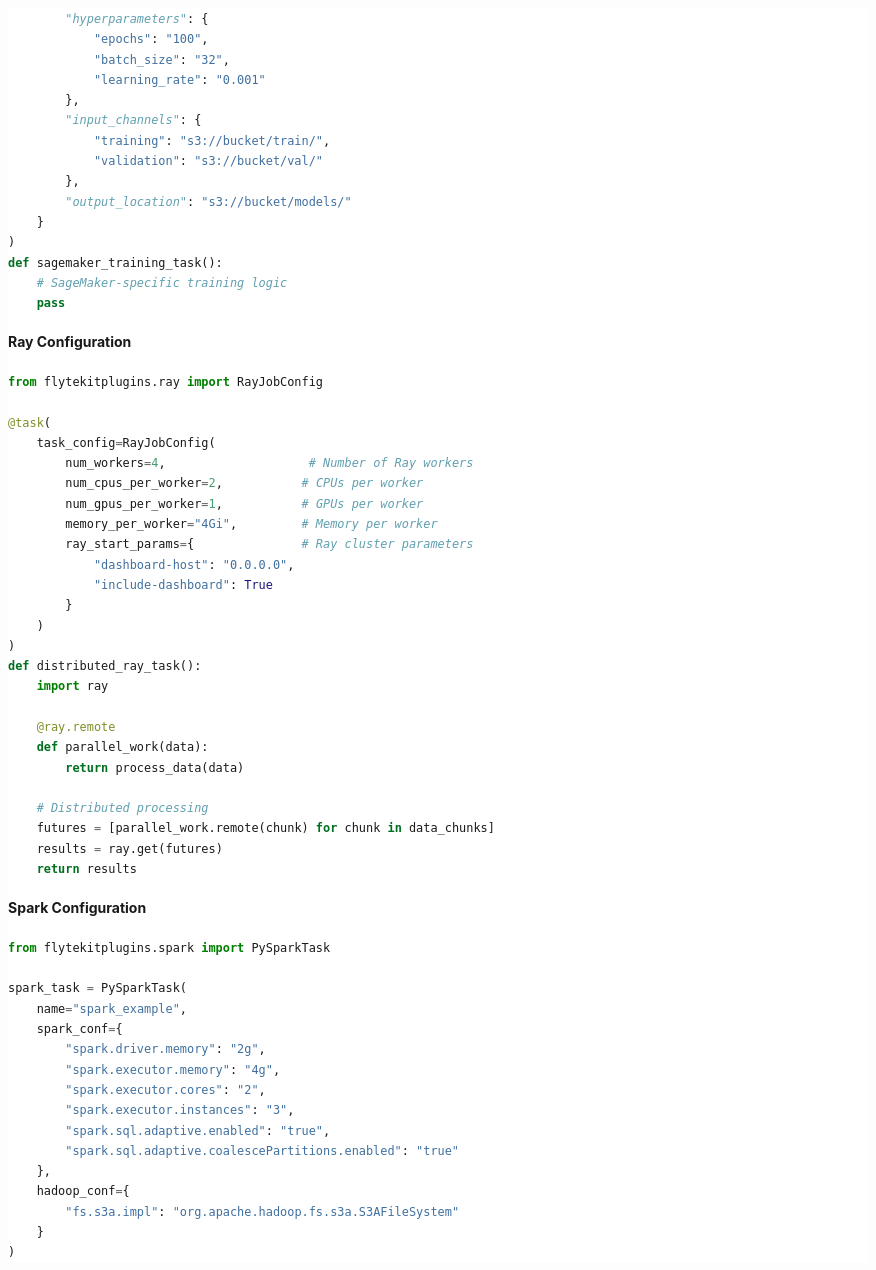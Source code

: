 ```python
        "hyperparameters": {
            "epochs": "100",
            "batch_size": "32",
            "learning_rate": "0.001"
        },
        "input_channels": {
            "training": "s3://bucket/train/",
            "validation": "s3://bucket/val/"
        },
        "output_location": "s3://bucket/models/"
    }
)
def sagemaker_training_task():
    # SageMaker-specific training logic
    pass
```

#### Ray Configuration
```python
from flytekitplugins.ray import RayJobConfig

@task(
    task_config=RayJobConfig(
        num_workers=4,                    # Number of Ray workers
        num_cpus_per_worker=2,           # CPUs per worker
        num_gpus_per_worker=1,           # GPUs per worker  
        memory_per_worker="4Gi",         # Memory per worker
        ray_start_params={               # Ray cluster parameters
            "dashboard-host": "0.0.0.0",
            "include-dashboard": True
        }
    )
)
def distributed_ray_task():
    import ray
    
    @ray.remote
    def parallel_work(data):
        return process_data(data)
    
    # Distributed processing
    futures = [parallel_work.remote(chunk) for chunk in data_chunks]
    results = ray.get(futures)
    return results
```

#### Spark Configuration  
```python
from flytekitplugins.spark import PySparkTask

spark_task = PySparkTask(
    name="spark_example",
    spark_conf={
        "spark.driver.memory": "2g",
        "spark.executor.memory": "4g", 
        "spark.executor.cores": "2",
        "spark.executor.instances": "3",
        "spark.sql.adaptive.enabled": "true",
        "spark.sql.adaptive.coalescePartitions.enabled": "true"
    },
    hadoop_conf={
        "fs.s3a.impl": "org.apache.hadoop.fs.s3a.S3AFileSystem"
    }
)
```